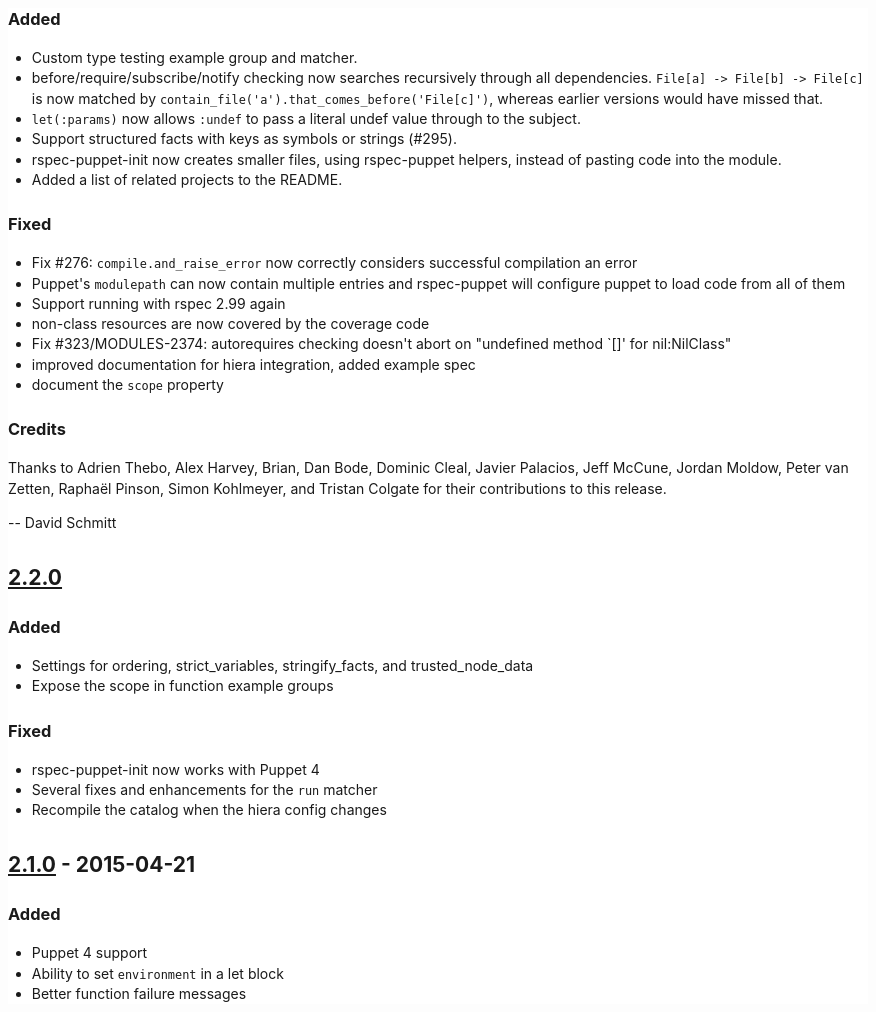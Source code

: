### Added

* Custom type testing example group and matcher.
* before/require/subscribe/notify checking now searches recursively through all dependencies. `File[a] -> File[b] -> File[c]` is now matched by `contain_file('a').that_comes_before('File[c]')`, whereas earlier versions would have missed that.
* `let(:params)` now allows `:undef` to pass a literal undef value through to the subject.
* Support structured facts with keys as symbols or strings \(\#295\).
* rspec\-puppet\-init now creates smaller files, using rspec\-puppet helpers, instead of pasting code into the module.
* Added a list of related projects to the README.

### Fixed

* Fix \#276: `compile.and_raise_error` now correctly considers successful compilation an error
* Puppet's `modulepath` can now contain multiple entries and rspec\-puppet will configure puppet to load code from all of them
* Support running with rspec 2\.99 again
* non\-class resources are now covered by the coverage code
* Fix \#323/MODULES\-2374: autorequires checking doesn't abort on "undefined method \`\[\]' for nil:NilClass"
* improved documentation for hiera integration, added example spec
* document the `scope` property

### Credits

Thanks to Adrien Thebo, Alex Harvey, Brian, Dan Bode, Dominic Cleal, Javier Palacios, Jeff McCune, Jordan Moldow, Peter van Zetten, Raphaël Pinson, Simon Kohlmeyer, and Tristan Colgate for their contributions to this release.

\-\- David Schmitt

[2\.2\.0](https://github.com/rodjek/rspec-puppet/compare/v2.1.0...v2.2.0)
---------------------------------------------------------------------------

### Added

* Settings for ordering, strict\_variables, stringify\_facts, and trusted\_node\_data
* Expose the scope in function example groups

### Fixed

* rspec\-puppet\-init now works with Puppet 4
* Several fixes and enhancements for the `run` matcher
* Recompile the catalog when the hiera config changes

[2\.1\.0](https://github.com/rodjek/rspec-puppet/compare/v2.0.1...v2.1.0) \- 2015\-04\-21
----------------------------------------------------------------------------------------------

### Added

* Puppet 4 support
* Ability to set `environment` in a let block
* Better function failure messages
